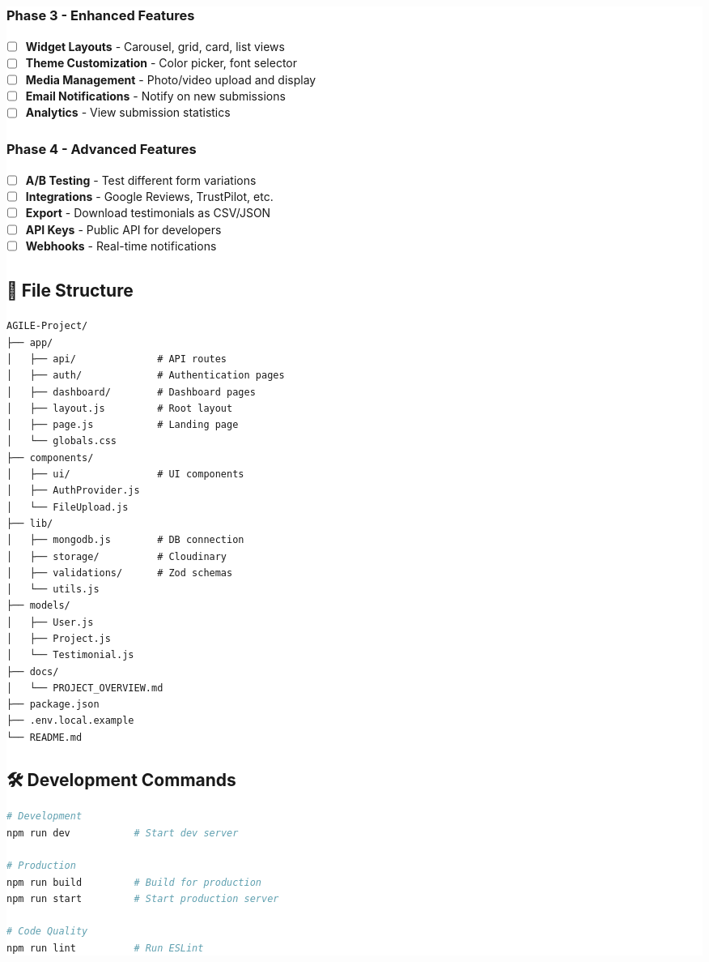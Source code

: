 ### Phase 3 - Enhanced Features
- [ ] **Widget Layouts** - Carousel, grid, card, list views
- [ ] **Theme Customization** - Color picker, font selector
- [ ] **Media Management** - Photo/video upload and display
- [ ] **Email Notifications** - Notify on new submissions
- [ ] **Analytics** - View submission statistics

### Phase 4 - Advanced Features
- [ ] **A/B Testing** - Test different form variations
- [ ] **Integrations** - Google Reviews, TrustPilot, etc.
- [ ] **Export** - Download testimonials as CSV/JSON
- [ ] **API Keys** - Public API for developers
- [ ] **Webhooks** - Real-time notifications

## 📂 File Structure

```
AGILE-Project/
├── app/
│   ├── api/              # API routes
│   ├── auth/             # Authentication pages
│   ├── dashboard/        # Dashboard pages
│   ├── layout.js         # Root layout
│   ├── page.js           # Landing page
│   └── globals.css
├── components/
│   ├── ui/               # UI components
│   ├── AuthProvider.js
│   └── FileUpload.js
├── lib/
│   ├── mongodb.js        # DB connection
│   ├── storage/          # Cloudinary
│   ├── validations/      # Zod schemas
│   └── utils.js
├── models/
│   ├── User.js
│   ├── Project.js
│   └── Testimonial.js
├── docs/
│   └── PROJECT_OVERVIEW.md
├── package.json
├── .env.local.example
└── README.md
```

## 🛠️ Development Commands

```bash
# Development
npm run dev           # Start dev server

# Production
npm run build         # Build for production
npm run start         # Start production server

# Code Quality
npm run lint          # Run ESLint
```
